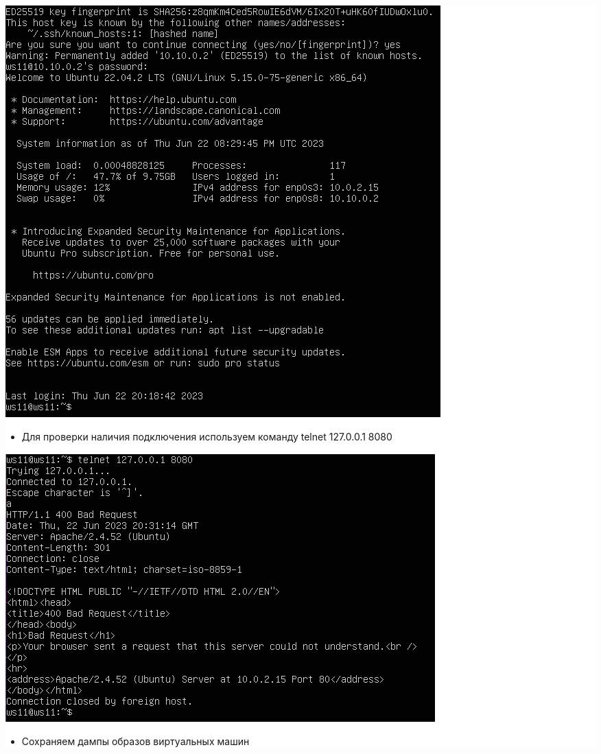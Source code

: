 <img src="img/8.9.png"></img>

- Для проверки наличия подключения используем команду telnet 127.0.0.1 8080

<img src="img/8.10.png"></img>

- Сохраняем дампы образов виртуальных машин
